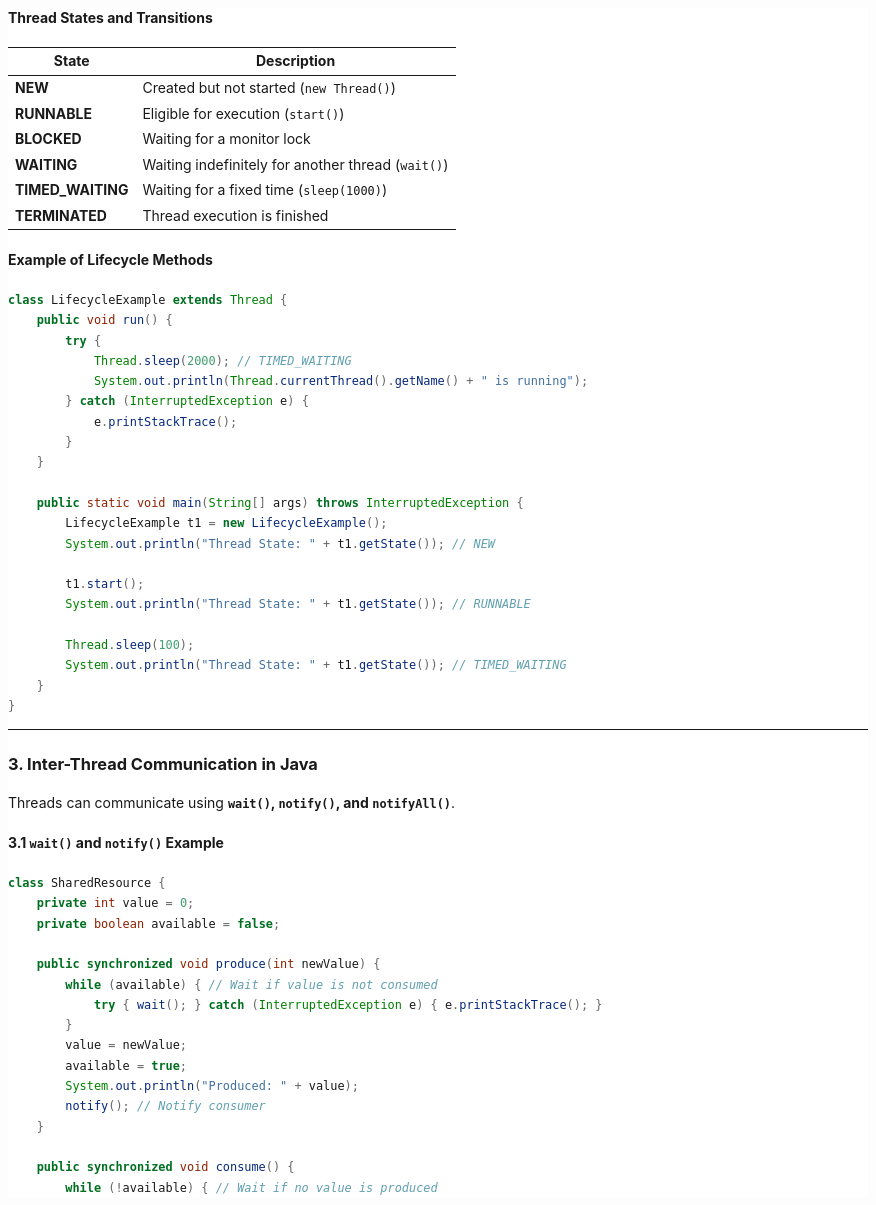#### Thread States and Transitions

| State              | Description                                        |
| ------------------ | -------------------------------------------------- |
| **NEW**            | Created but not started (`new Thread()`)           |
| **RUNNABLE**       | Eligible for execution (`start()`)                 |
| **BLOCKED**        | Waiting for a monitor lock                         |
| **WAITING**        | Waiting indefinitely for another thread (`wait()`) |
| **TIMED_WAITING** | Waiting for a fixed time (`sleep(1000)`)           |
| **TERMINATED**     | Thread execution is finished                       |

#### Example of Lifecycle Methods

```java
class LifecycleExample extends Thread {
    public void run() {
        try {
            Thread.sleep(2000); // TIMED_WAITING
            System.out.println(Thread.currentThread().getName() + " is running");
        } catch (InterruptedException e) {
            e.printStackTrace();
        }
    }

    public static void main(String[] args) throws InterruptedException {
        LifecycleExample t1 = new LifecycleExample();
        System.out.println("Thread State: " + t1.getState()); // NEW

        t1.start();
        System.out.println("Thread State: " + t1.getState()); // RUNNABLE

        Thread.sleep(100);
        System.out.println("Thread State: " + t1.getState()); // TIMED_WAITING
    }
}
```

---

### 3. Inter-Thread Communication in Java

Threads can communicate using **`wait()`, `notify()`, and `notifyAll()`**.

#### 3.1 `wait()` and `notify()` Example

```java
class SharedResource {
    private int value = 0;
    private boolean available = false;

    public synchronized void produce(int newValue) {
        while (available) { // Wait if value is not consumed
            try { wait(); } catch (InterruptedException e) { e.printStackTrace(); }
        }
        value = newValue;
        available = true;
        System.out.println("Produced: " + value);
        notify(); // Notify consumer
    }

    public synchronized void consume() {
        while (!available) { // Wait if no value is produced
```